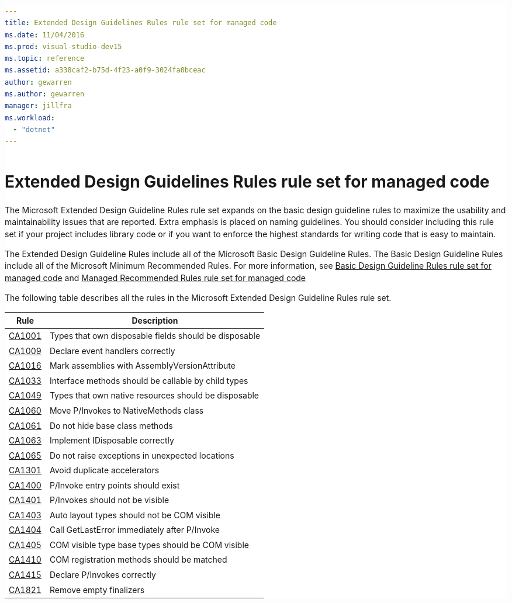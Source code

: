 ```yaml
---
title: Extended Design Guidelines Rules rule set for managed code
ms.date: 11/04/2016
ms.prod: visual-studio-dev15
ms.topic: reference
ms.assetid: a338caf2-b75d-4f23-a0f9-3024fa0bceac
author: gewarren
ms.author: gewarren
manager: jillfra
ms.workload:
  - "dotnet"
---
```

# Extended Design Guidelines Rules rule set for managed code
The Microsoft Extended Design Guideline Rules rule set expands on the basic design guideline rules to maximize the usability and maintainability issues that are reported. Extra emphasis is placed on naming guidelines. You should consider including this rule set if your project includes library code or if you want to enforce the highest standards for writing code that is easy to maintain.

 The Extended Design Guideline Rules include all of the Microsoft Basic Design Guideline Rules. The Basic Design Guideline Rules include all of the Microsoft Minimum Recommended Rules. For more information, see [Basic Design Guideline Rules rule set for managed code](../code-quality/basic-design-guideline-rules-rule-set-for-managed-code.md) and [Managed Recommended Rules rule set for managed code](../code-quality/managed-recommended-rules-rule-set-for-managed-code.md)

 The following table describes all the rules in the Microsoft Extended Design Guideline Rules rule set.

|Rule|Description|
|----------|-----------------|
|[CA1001](../code-quality/ca1001-types-that-own-disposable-fields-should-be-disposable.md)|Types that own disposable fields should be disposable|
|[CA1009](../code-quality/ca1009-declare-event-handlers-correctly.md)|Declare event handlers correctly|
|[CA1016](../code-quality/ca1016-mark-assemblies-with-assemblyversionattribute.md)|Mark assemblies with AssemblyVersionAttribute|
|[CA1033](../code-quality/ca1033-interface-methods-should-be-callable-by-child-types.md)|Interface methods should be callable by child types|
|[CA1049](../code-quality/ca1049-types-that-own-native-resources-should-be-disposable.md)|Types that own native resources should be disposable|
|[CA1060](../code-quality/ca1060-move-p-invokes-to-nativemethods-class.md)|Move P/Invokes to NativeMethods class|
|[CA1061](../code-quality/ca1061-do-not-hide-base-class-methods.md)|Do not hide base class methods|
|[CA1063](../code-quality/ca1063-implement-idisposable-correctly.md)|Implement IDisposable correctly|
|[CA1065](../code-quality/ca1065-do-not-raise-exceptions-in-unexpected-locations.md)|Do not raise exceptions in unexpected locations|
|[CA1301](../code-quality/ca1301-avoid-duplicate-accelerators.md)|Avoid duplicate accelerators|
|[CA1400](../code-quality/ca1400-p-invoke-entry-points-should-exist.md)|P/Invoke entry points should exist|
|[CA1401](../code-quality/ca1401-p-invokes-should-not-be-visible.md)|P/Invokes should not be visible|
|[CA1403](../code-quality/ca1403-auto-layout-types-should-not-be-com-visible.md)|Auto layout types should not be COM visible|
|[CA1404](../code-quality/ca1404-call-getlasterror-immediately-after-p-invoke.md)|Call GetLastError immediately after P/Invoke|
|[CA1405](../code-quality/ca1405-com-visible-type-base-types-should-be-com-visible.md)|COM visible type base types should be COM visible|
|[CA1410](../code-quality/ca1410-com-registration-methods-should-be-matched.md)|COM registration methods should be matched|
|[CA1415](../code-quality/ca1415-declare-p-invokes-correctly.md)|Declare P/Invokes correctly|
|[CA1821](../code-quality/ca1821-remove-empty-finalizers.md)|Remove empty finalizers|